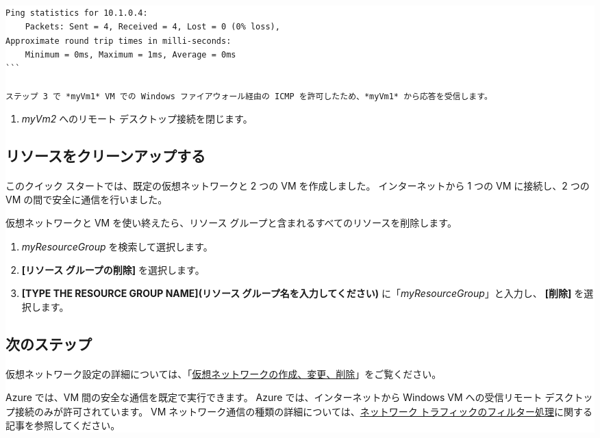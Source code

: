     Ping statistics for 10.1.0.4:
        Packets: Sent = 4, Received = 4, Lost = 0 (0% loss),
    Approximate round trip times in milli-seconds:
        Minimum = 0ms, Maximum = 1ms, Average = 0ms
    ```

    ステップ 3 で *myVm1* VM での Windows ファイアウォール経由の ICMP を許可したため、*myVm1* から応答を受信します。

1. *myVm2* へのリモート デスクトップ接続を閉じます。

## <a name="clean-up-resources"></a>リソースをクリーンアップする

このクイック スタートでは、既定の仮想ネットワークと 2 つの VM を作成しました。 インターネットから 1 つの VM に接続し、2 つの VM の間で安全に通信を行いました。

仮想ネットワークと VM を使い終えたら、リソース グループと含まれるすべてのリソースを削除します。

1. *myResourceGroup* を検索して選択します。

1. **[リソース グループの削除]** を選択します。

1. **[TYPE THE RESOURCE GROUP NAME]\(リソース グループ名を入力してください\)** に「*myResourceGroup*」と入力し、 **[削除]** を選択します。

## <a name="next-steps"></a>次のステップ

仮想ネットワーク設定の詳細については、「[仮想ネットワークの作成、変更、削除](manage-virtual-network.md)」をご覧ください。

Azure では、VM 間の安全な通信を既定で実行できます。 Azure では、インターネットから Windows VM への受信リモート デスクトップ接続のみが許可されています。 VM ネットワーク通信の種類の詳細については、[ネットワーク トラフィックのフィルター処理](tutorial-filter-network-traffic.md)に関する記事を参照してください。
